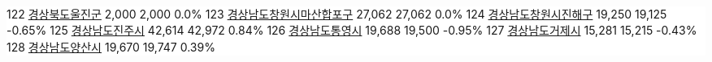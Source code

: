   <tr class="item">
    <td>122</td>
    <td><a href="/apt/경상북도울진군">경상북도울진군</a></td>
    <td>2,000</td>
    <td>2,000</td>
    <td>0.0%</td>
  </tr>

  <tr class="item">
    <td>123</td>
    <td><a href="/apt/경상남도창원시마산합포구">경상남도창원시마산합포구</a></td>
    <td>27,062</td>
    <td>27,062</td>
    <td>0.0%</td>
  </tr>

  <tr class="item">
    <td>124</td>
    <td><a href="/apt/경상남도창원시진해구">경상남도창원시진해구</a></td>
    <td>19,250</td>
    <td>19,125</td>
    <td>-0.65%</td>
  </tr>

  <tr class="item">
    <td>125</td>
    <td><a href="/apt/경상남도진주시">경상남도진주시</a></td>
    <td>42,614</td>
    <td>42,972</td>
    <td>0.84%</td>
  </tr>

  <tr class="item">
    <td>126</td>
    <td><a href="/apt/경상남도통영시">경상남도통영시</a></td>
    <td>19,688</td>
    <td>19,500</td>
    <td>-0.95%</td>
  </tr>

  <tr class="item">
    <td>127</td>
    <td><a href="/apt/경상남도거제시">경상남도거제시</a></td>
    <td>15,281</td>
    <td>15,215</td>
    <td>-0.43%</td>
  </tr>

  <tr class="item">
    <td>128</td>
    <td><a href="/apt/경상남도양산시">경상남도양산시</a></td>
    <td>19,670</td>
    <td>19,747</td>
    <td>0.39%</td>
  </tr>
